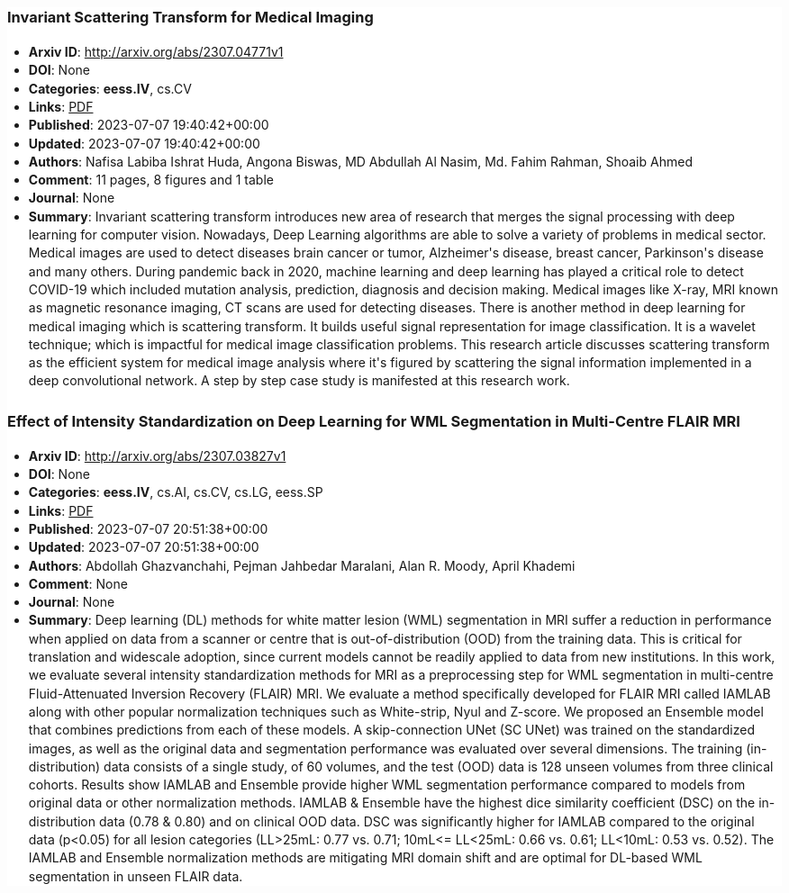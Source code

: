 

### Invariant Scattering Transform for Medical Imaging
- **Arxiv ID**: http://arxiv.org/abs/2307.04771v1
- **DOI**: None
- **Categories**: **eess.IV**, cs.CV
- **Links**: [PDF](http://arxiv.org/pdf/2307.04771v1)
- **Published**: 2023-07-07 19:40:42+00:00
- **Updated**: 2023-07-07 19:40:42+00:00
- **Authors**: Nafisa Labiba Ishrat Huda, Angona Biswas, MD Abdullah Al Nasim, Md. Fahim Rahman, Shoaib Ahmed
- **Comment**: 11 pages, 8 figures and 1 table
- **Journal**: None
- **Summary**: Invariant scattering transform introduces new area of research that merges the signal processing with deep learning for computer vision. Nowadays, Deep Learning algorithms are able to solve a variety of problems in medical sector. Medical images are used to detect diseases brain cancer or tumor, Alzheimer's disease, breast cancer, Parkinson's disease and many others. During pandemic back in 2020, machine learning and deep learning has played a critical role to detect COVID-19 which included mutation analysis, prediction, diagnosis and decision making. Medical images like X-ray, MRI known as magnetic resonance imaging, CT scans are used for detecting diseases. There is another method in deep learning for medical imaging which is scattering transform. It builds useful signal representation for image classification. It is a wavelet technique; which is impactful for medical image classification problems. This research article discusses scattering transform as the efficient system for medical image analysis where it's figured by scattering the signal information implemented in a deep convolutional network. A step by step case study is manifested at this research work.



### Effect of Intensity Standardization on Deep Learning for WML Segmentation in Multi-Centre FLAIR MRI
- **Arxiv ID**: http://arxiv.org/abs/2307.03827v1
- **DOI**: None
- **Categories**: **eess.IV**, cs.AI, cs.CV, cs.LG, eess.SP
- **Links**: [PDF](http://arxiv.org/pdf/2307.03827v1)
- **Published**: 2023-07-07 20:51:38+00:00
- **Updated**: 2023-07-07 20:51:38+00:00
- **Authors**: Abdollah Ghazvanchahi, Pejman Jahbedar Maralani, Alan R. Moody, April Khademi
- **Comment**: None
- **Journal**: None
- **Summary**: Deep learning (DL) methods for white matter lesion (WML) segmentation in MRI suffer a reduction in performance when applied on data from a scanner or centre that is out-of-distribution (OOD) from the training data. This is critical for translation and widescale adoption, since current models cannot be readily applied to data from new institutions. In this work, we evaluate several intensity standardization methods for MRI as a preprocessing step for WML segmentation in multi-centre Fluid-Attenuated Inversion Recovery (FLAIR) MRI. We evaluate a method specifically developed for FLAIR MRI called IAMLAB along with other popular normalization techniques such as White-strip, Nyul and Z-score. We proposed an Ensemble model that combines predictions from each of these models. A skip-connection UNet (SC UNet) was trained on the standardized images, as well as the original data and segmentation performance was evaluated over several dimensions. The training (in-distribution) data consists of a single study, of 60 volumes, and the test (OOD) data is 128 unseen volumes from three clinical cohorts. Results show IAMLAB and Ensemble provide higher WML segmentation performance compared to models from original data or other normalization methods. IAMLAB & Ensemble have the highest dice similarity coefficient (DSC) on the in-distribution data (0.78 & 0.80) and on clinical OOD data. DSC was significantly higher for IAMLAB compared to the original data (p<0.05) for all lesion categories (LL>25mL: 0.77 vs. 0.71; 10mL<= LL<25mL: 0.66 vs. 0.61; LL<10mL: 0.53 vs. 0.52). The IAMLAB and Ensemble normalization methods are mitigating MRI domain shift and are optimal for DL-based WML segmentation in unseen FLAIR data.
